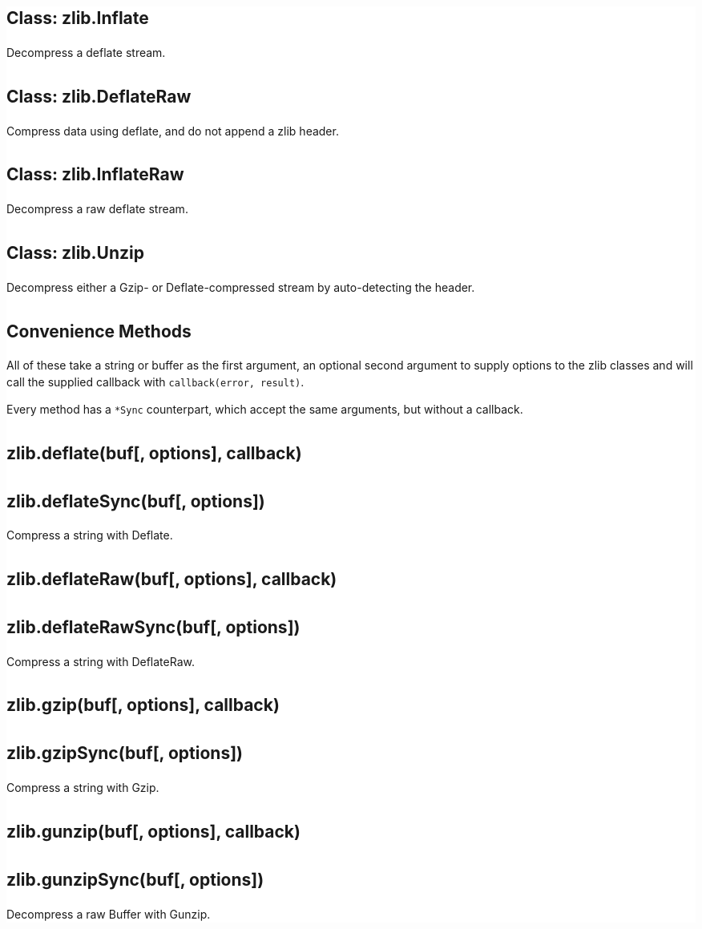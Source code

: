 ## Class: zlib.Inflate

Decompress a deflate stream.

## Class: zlib.DeflateRaw

Compress data using deflate, and do not append a zlib header.

## Class: zlib.InflateRaw

Decompress a raw deflate stream.

## Class: zlib.Unzip

Decompress either a Gzip- or Deflate-compressed stream by auto-detecting the header.

## Convenience Methods



All of these take a string or buffer as the first argument, an optional second argument to supply options to the zlib classes and will call the supplied callback with `callback(error, result)`.

Every method has a `*Sync` counterpart, which accept the same arguments, but without a callback.

## zlib.deflate(buf[, options], callback)

## zlib.deflateSync(buf[, options])

Compress a string with Deflate.

## zlib.deflateRaw(buf[, options], callback)

## zlib.deflateRawSync(buf[, options])

Compress a string with DeflateRaw.

## zlib.gzip(buf[, options], callback)

## zlib.gzipSync(buf[, options])

Compress a string with Gzip.

## zlib.gunzip(buf[, options], callback)

## zlib.gunzipSync(buf[, options])

Decompress a raw Buffer with Gunzip.
